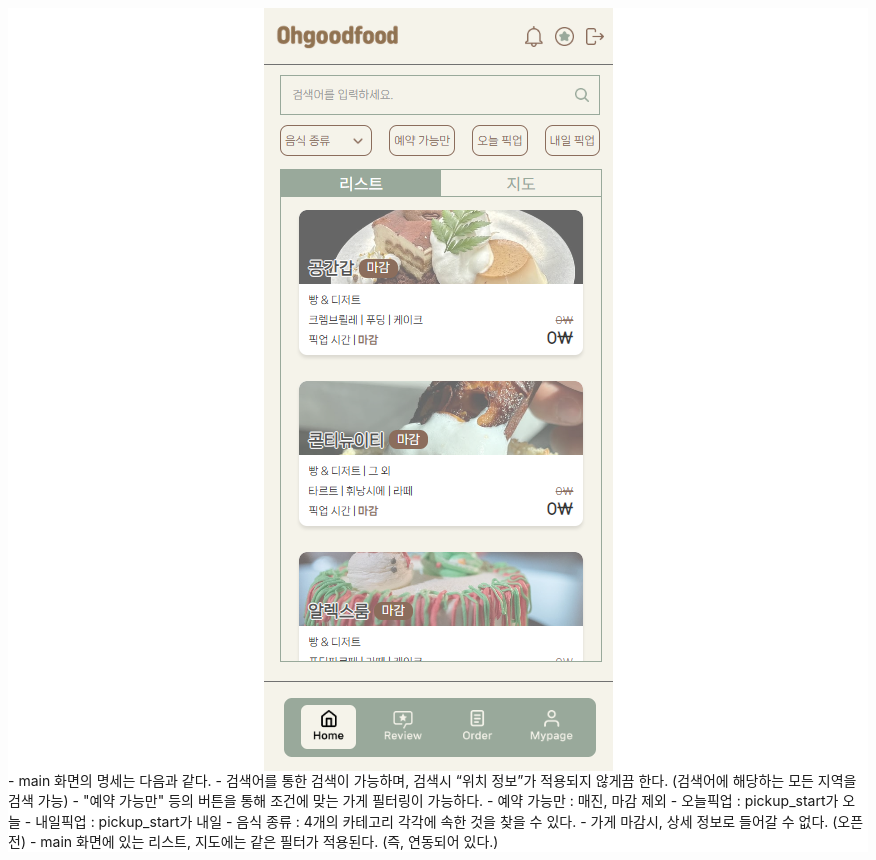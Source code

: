 <img src="/images/2025-07-05-ohGoodFood_refactor1/user_main.png" style="display: block; margin: 0 auto;" />
- main 화면의 명세는 다음과 같다.
    - 검색어를 통한 검색이 가능하며, 검색시 “위치 정보”가 적용되지 않게끔 한다. (검색어에 해당하는 모든 지역을 검색 가능)
    - "예약 가능만" 등의 버튼을 통해 조건에 맞는 가게 필터링이 가능하다.
        - 예약 가능만 : 매진, 마감 제외
        - 오늘픽업 : pickup_start가 오늘
        - 내일픽업 : pickup_start가 내일
        - 음식 종류 : 4개의 카테고리 각각에 속한 것을 찾을 수 있다.
    - 가게 마감시, 상세 정보로 들어갈 수 없다. (오픈전)
    - main 화면에 있는 리스트, 지도에는 같은 필터가 적용된다. (즉, 연동되어 있다.)
